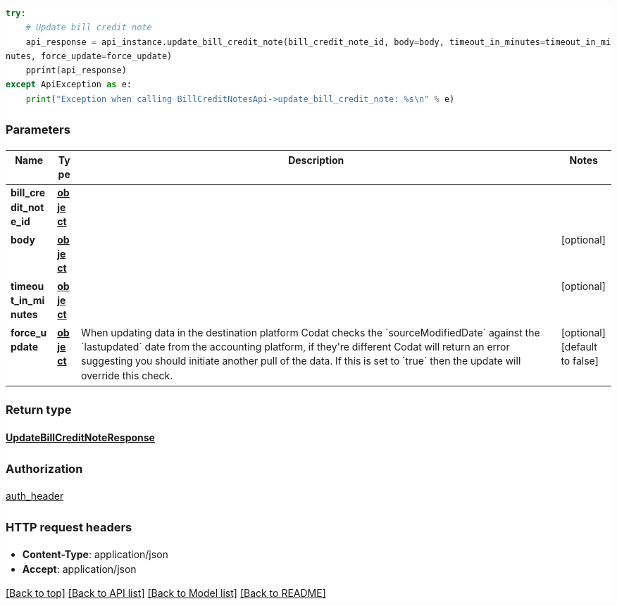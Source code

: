 ```python
try:
    # Update bill credit note
    api_response = api_instance.update_bill_credit_note(bill_credit_note_id, body=body, timeout_in_minutes=timeout_in_minutes, force_update=force_update)
    pprint(api_response)
except ApiException as e:
    print("Exception when calling BillCreditNotesApi->update_bill_credit_note: %s\n" % e)
```

### Parameters

Name | Type | Description  | Notes
------------- | ------------- | ------------- | -------------
 **bill_credit_note_id** | [**object**](.md)|  | 
 **body** | [**object**](object.md)|  | [optional] 
 **timeout_in_minutes** | [**object**](.md)|  | [optional] 
 **force_update** | [**object**](.md)| When updating data in the destination platform Codat checks the &#x60;sourceModifiedDate&#x60; against the &#x60;lastupdated&#x60; date from the accounting platform, if they&#x27;re different Codat will return an error suggesting you should initiate another pull of the data. If this is set to &#x60;true&#x60; then the update will override this check. | [optional] [default to false]

### Return type

[**UpdateBillCreditNoteResponse**](UpdateBillCreditNoteResponse.md)

### Authorization

[auth_header](../README.md#auth_header)

### HTTP request headers

 - **Content-Type**: application/json
 - **Accept**: application/json

[[Back to top]](#) [[Back to API list]](../README.md#documentation-for-api-endpoints) [[Back to Model list]](../README.md#documentation-for-models) [[Back to README]](../README.md)

